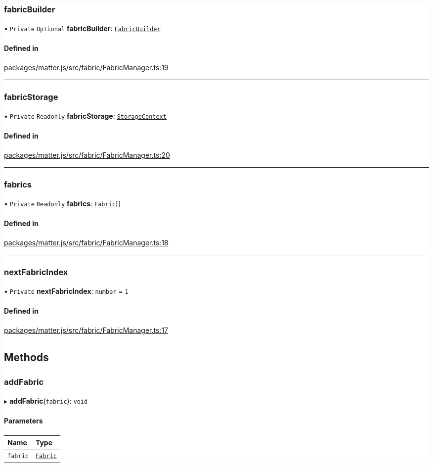 ### fabricBuilder

• `Private` `Optional` **fabricBuilder**: [`FabricBuilder`](fabric_export.FabricBuilder.md)

#### Defined in

[packages/matter.js/src/fabric/FabricManager.ts:19](https://github.com/project-chip/matter.js/blob/16d5b0d/packages/matter.js/src/fabric/FabricManager.ts#L19)

___

### fabricStorage

• `Private` `Readonly` **fabricStorage**: [`StorageContext`](storage_export.StorageContext.md)

#### Defined in

[packages/matter.js/src/fabric/FabricManager.ts:20](https://github.com/project-chip/matter.js/blob/16d5b0d/packages/matter.js/src/fabric/FabricManager.ts#L20)

___

### fabrics

• `Private` `Readonly` **fabrics**: [`Fabric`](fabric_export.Fabric.md)[]

#### Defined in

[packages/matter.js/src/fabric/FabricManager.ts:18](https://github.com/project-chip/matter.js/blob/16d5b0d/packages/matter.js/src/fabric/FabricManager.ts#L18)

___

### nextFabricIndex

• `Private` **nextFabricIndex**: `number` = `1`

#### Defined in

[packages/matter.js/src/fabric/FabricManager.ts:17](https://github.com/project-chip/matter.js/blob/16d5b0d/packages/matter.js/src/fabric/FabricManager.ts#L17)

## Methods

### addFabric

▸ **addFabric**(`fabric`): `void`

#### Parameters

| Name | Type |
| :------ | :------ |
| `fabric` | [`Fabric`](fabric_export.Fabric.md) |
